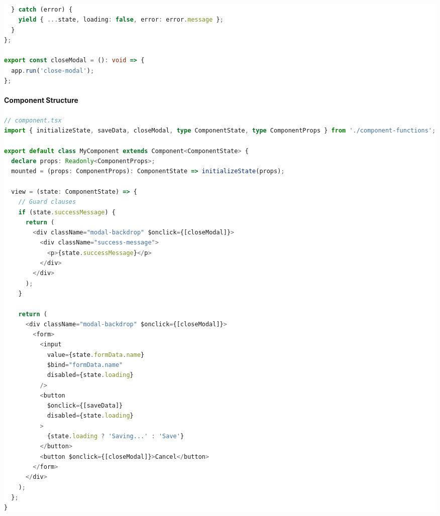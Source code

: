 ```typescript
  } catch (error) {
    yield { ...state, loading: false, error: error.message };
  }
};

export const closeModal = (): void => {
  app.run('close-modal');
};
```

#### **Component Structure**
```typescript
// component.tsx
import { initializeState, saveData, closeModal, type ComponentState, type ComponentProps } from './component-functions';

export default class MyComponent extends Component<ComponentState> {
  declare props: Readonly<ComponentProps>;
  mounted = (props: ComponentProps): ComponentState => initializeState(props);

  view = (state: ComponentState) => {
    // Guard clauses
    if (state.successMessage) {
      return (
        <div className="modal-backdrop" $onclick={[closeModal]}>
          <div className="success-message">
            <p>{state.successMessage}</p>
          </div>
        </div>
      );
    }

    return (
      <div className="modal-backdrop" $onclick={[closeModal]}>
        <form>
          <input
            value={state.formData.name}
            $bind="formData.name"
            disabled={state.loading}
          />
          <button 
            $onclick={[saveData]} 
            disabled={state.loading}
          >
            {state.loading ? 'Saving...' : 'Save'}
          </button>
          <button $onclick={[closeModal]}>Cancel</button>
        </form>
      </div>
    );
  };
}
```

